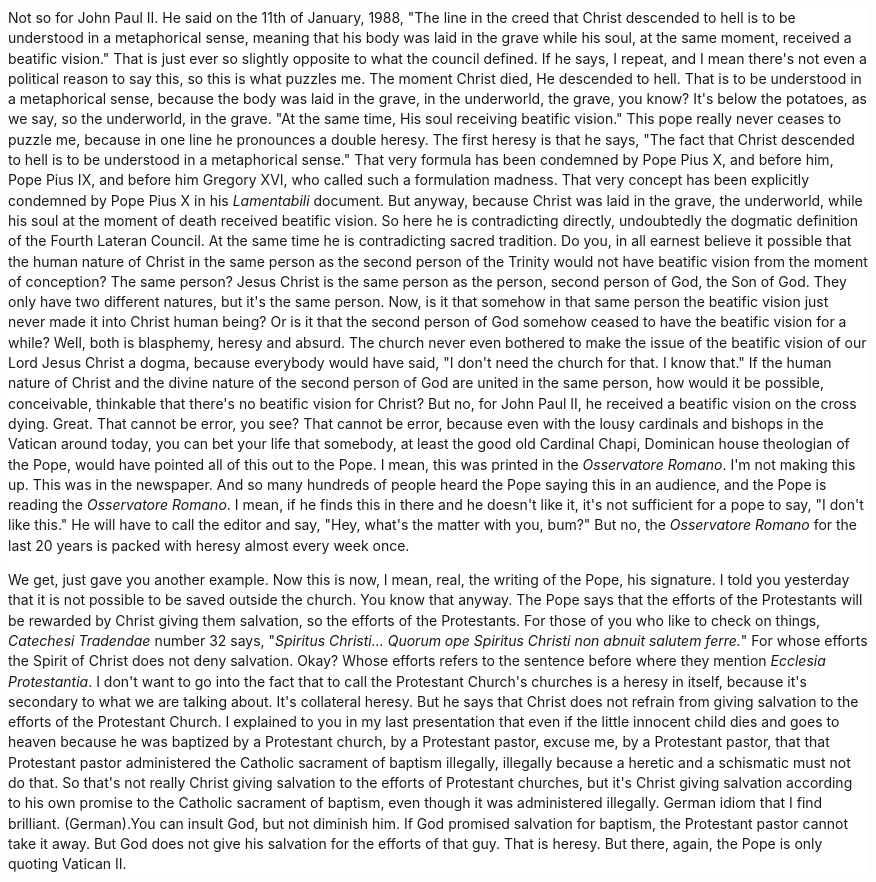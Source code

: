 Not so for John Paul II. He said on the 11th of January, 1988, "The line in the creed that Christ descended to hell is to be understood in a metaphorical sense, meaning that his body was laid in the grave while his soul, at the same moment, received a beatific vision." That is just ever so slightly opposite to what the council defined. If he says, I repeat, and I mean there's not even a political reason to say this, so this is what puzzles me. The moment Christ died, He descended to hell. That is to be understood in a metaphorical sense, because the body was laid in the grave, in the underworld, the grave, you know? It's below the potatoes, as we say, so the underworld, in the grave. "At the same time, His soul receiving beatific vision." This pope really never ceases to puzzle me, because in one line he pronounces a double heresy. The first heresy is that he says, "The fact that Christ descended to hell is to be understood in a metaphorical sense." That very formula has been condemned by Pope Pius X, and before him, Pope Pius IX, and before him Gregory XVI, who called such a formulation madness. That very concept has been explicitly condemned by Pope Pius X in his *Lamentabili* document. But anyway, because Christ was laid in the grave, the underworld, while his soul at the moment of death received beatific vision. So here he is contradicting directly, undoubtedly the dogmatic definition of the Fourth Lateran Council. At the same time he is contradicting sacred tradition. Do you, in all earnest believe it possible that the human nature of Christ in the same person as the second person of the Trinity would not have beatific vision from the moment of conception? The same person? Jesus Christ is the same person as the person, second person of God, the Son of God. They only have two different natures, but it's the same person. Now, is it that somehow in that same person the beatific vision just never made it into Christ human being? Or is it that the second person of God somehow ceased to have the beatific vision for a while? Well, both is blasphemy, heresy and absurd. The church never even bothered to make the issue of the beatific vision of our Lord Jesus Christ a dogma, because everybody would have said, "I don't need the church for that. I know that." If the human nature of Christ and the divine nature of the second person of God are united in the same person, how would it be possible, conceivable, thinkable that there's no beatific vision for Christ? But no, for John Paul II, he received a beatific vision on the cross dying. Great. That cannot be error, you see? That cannot be error, because even with the lousy cardinals and bishops in the Vatican around today, you can bet your life that somebody, at least the good old Cardinal Chapi, Dominican house theologian of the Pope, would have pointed all of this out to the Pope. I mean, this was printed in the *Osservatore Romano*. I'm not making this up. This was in the newspaper. And so many hundreds of people heard the Pope saying this in an audience, and the Pope is reading the *Osservatore Romano*. I mean, if he finds this in there and he doesn't like it, it's not sufficient for a pope to say, "I don't like this." He will have to call the editor and say, "Hey, what's the matter with you, bum?" But no, the *Osservatore Romano* for the last 20 years is packed with heresy almost every week once.

We get, just gave you another example. Now this is now, I mean, real, the writing of the Pope, his signature. I told you yesterday that it is not possible to be saved outside the church. You know that anyway. The Pope says that the efforts of the Protestants will be rewarded by Christ giving them salvation, so the efforts of the Protestants. For those of you who like to check on things, *Catechesi Tradendae* number 32 says, "*Spiritus Christi... Quorum ope Spiritus Christi non abnuit salutem ferre.*" For whose efforts the Spirit of Christ does not deny salvation. Okay? Whose efforts refers to the sentence before where they mention *Ecclesia Protestantia*. I don't want to go into the fact that to call the Protestant Church's churches is a heresy in itself, because it's secondary to what we are talking about. It's collateral heresy. But he says that Christ does not refrain from giving salvation to the efforts of the Protestant Church. I explained to you in my last presentation that even if the little innocent child dies and goes to heaven because he was baptized by a Protestant church, by a Protestant pastor, excuse me, by a Protestant pastor, that that Protestant pastor administered the Catholic sacrament of baptism illegally, illegally because a heretic and a schismatic must not do that. So that's not really Christ giving salvation to the efforts of Protestant churches, but it's Christ giving salvation according to his own promise to the Catholic sacrament of baptism, even though it was administered illegally. German idiom that I find brilliant. (German).You can insult God, but not diminish him. If God promised salvation for baptism, the Protestant pastor cannot take it away. But God does not give his salvation for the efforts of that guy. That is heresy. But there, again, the Pope is only quoting Vatican II.
